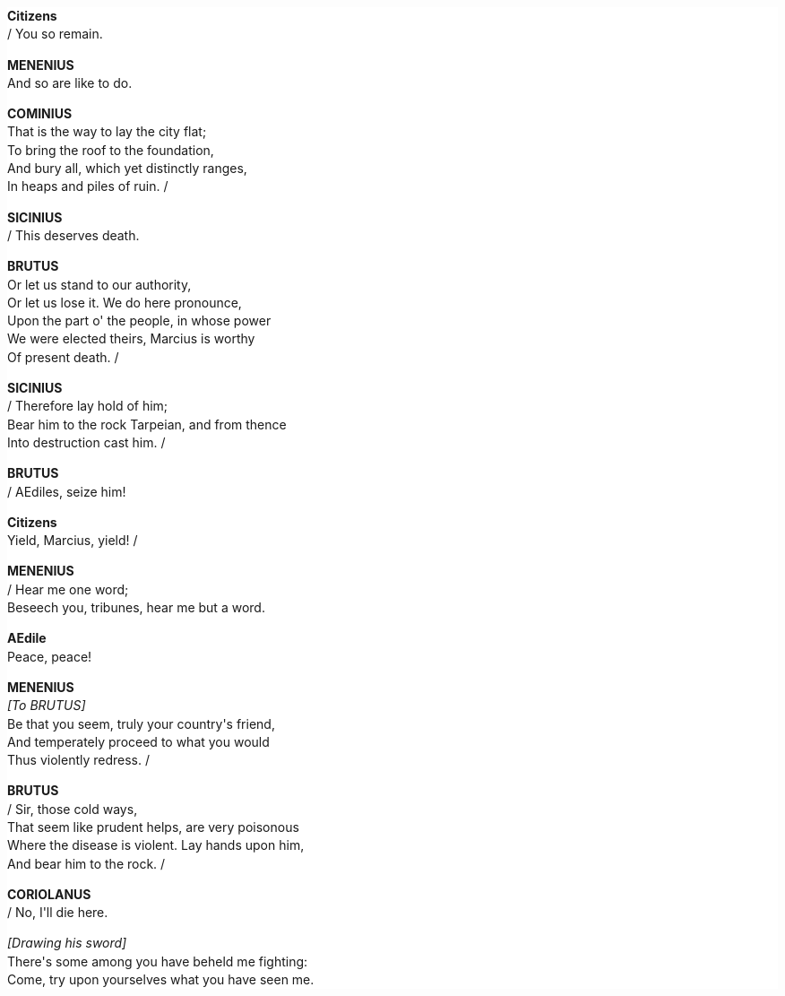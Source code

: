 **Citizens**  
/ You so remain.

**MENENIUS**  
And so are like to do.

**COMINIUS**  
That is the way to lay the city flat;  
To bring the roof to the foundation,  
And bury all, which yet distinctly ranges,  
In heaps and piles of ruin. /

**SICINIUS**  
/ This deserves death.

**BRUTUS**  
Or let us stand to our authority,  
Or let us lose it. We do here pronounce,  
Upon the part o' the people, in whose power  
We were elected theirs, Marcius is worthy  
Of present death. /

**SICINIUS**  
/ Therefore lay hold of him;  
Bear him to the rock Tarpeian, and from thence  
Into destruction cast him. /

**BRUTUS**  
/ AEdiles, seize him!

**Citizens**  
Yield, Marcius, yield! /

**MENENIUS**  
/ Hear me one word;  
Beseech you, tribunes, hear me but a word.

**AEdile**  
Peace, peace!

**MENENIUS**  
*\[To BRUTUS]*  
Be that you seem, truly your country's friend,  
And temperately proceed to what you would  
Thus violently redress. /

**BRUTUS**  
/ Sir, those cold ways,  
That seem like prudent helps, are very poisonous  
Where the disease is violent. Lay hands upon him,  
And bear him to the rock. /

**CORIOLANUS**  
/ No, I'll die here.

*\[Drawing his sword]*  
There's some among you have beheld me fighting:  
Come, try upon yourselves what you have seen me.
